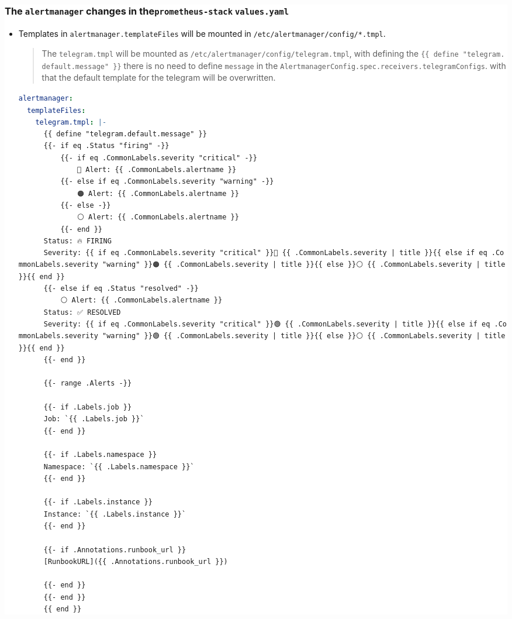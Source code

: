 ### The `alertmanager` changes in the`prometheus-stack` `values.yaml`

- Templates in `alertmanager.templateFiles` will be mounted in `/etc/alertmanager/config/*.tmpl`.

  > The `telegram.tmpl` will be mounted as `/etc/alertmanager/config/telegram.tmpl`, with defining the `{{ define "telegram.default.message" }}` there is no need to define `message` in the `AlertmanagerConfig.spec.receivers.telegramConfigs`. with that the default template for the telegram will be overwritten.

  ```yaml
  alertmanager:
    templateFiles:
      telegram.tmpl: |-
        {{ define "telegram.default.message" }}
        {{- if eq .Status "firing" -}}
            {{- if eq .CommonLabels.severity "critical" -}}
                🔴 Alert: {{ .CommonLabels.alertname }}
            {{- else if eq .CommonLabels.severity "warning" -}}
                🟠 Alert: {{ .CommonLabels.alertname }}
            {{- else -}}
                ⚪️ Alert: {{ .CommonLabels.alertname }}
            {{- end }}
        Status: 🔥 FIRING
        Severity: {{ if eq .CommonLabels.severity "critical" }}🔴 {{ .CommonLabels.severity | title }}{{ else if eq .CommonLabels.severity "warning" }}🟠 {{ .CommonLabels.severity | title }}{{ else }}⚪️ {{ .CommonLabels.severity | title }}{{ end }}
        {{- else if eq .Status "resolved" -}}
            ⚪️ Alert: {{ .CommonLabels.alertname }}
        Status: ✅ RESOLVED
        Severity: {{ if eq .CommonLabels.severity "critical" }}🟢 {{ .CommonLabels.severity | title }}{{ else if eq .CommonLabels.severity "warning" }}🟢 {{ .CommonLabels.severity | title }}{{ else }}⚪️ {{ .CommonLabels.severity | title }}{{ end }}
        {{- end }}

        {{- range .Alerts -}}

        {{- if .Labels.job }}
        Job: `{{ .Labels.job }}`
        {{- end }}

        {{- if .Labels.namespace }}
        Namespace: `{{ .Labels.namespace }}`
        {{- end }}

        {{- if .Labels.instance }}
        Instance: `{{ .Labels.instance }}`
        {{- end }}

        {{- if .Annotations.runbook_url }}
        [RunbookURL]({{ .Annotations.runbook_url }})

        {{- end }}
        {{- end }}
        {{ end }}
  ```
